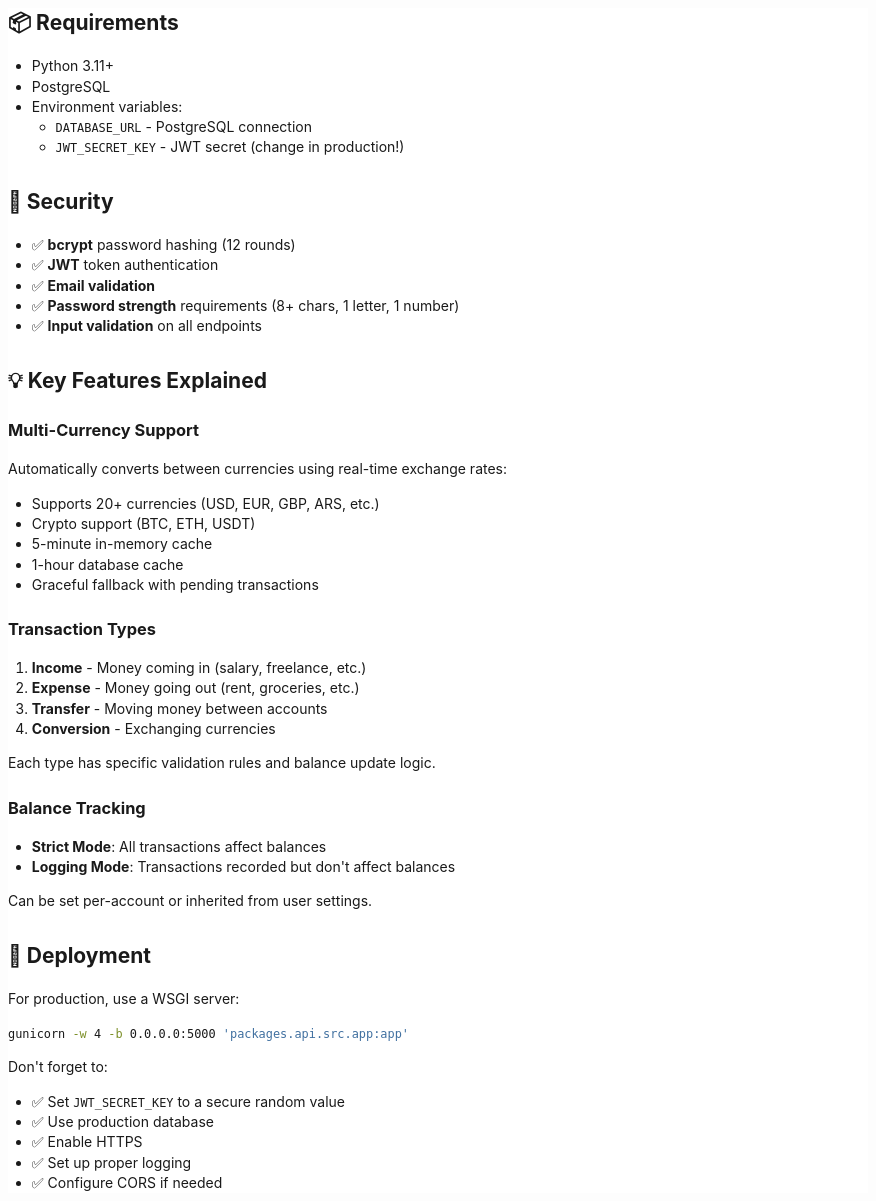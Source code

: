 ## 📦 Requirements

- Python 3.11+
- PostgreSQL
- Environment variables:
  - `DATABASE_URL` - PostgreSQL connection
  - `JWT_SECRET_KEY` - JWT secret (change in production!)

## 🔐 Security

- ✅ **bcrypt** password hashing (12 rounds)
- ✅ **JWT** token authentication
- ✅ **Email validation**
- ✅ **Password strength** requirements (8+ chars, 1 letter, 1 number)
- ✅ **Input validation** on all endpoints

## 💡 Key Features Explained

### Multi-Currency Support
Automatically converts between currencies using real-time exchange rates:
- Supports 20+ currencies (USD, EUR, GBP, ARS, etc.)
- Crypto support (BTC, ETH, USDT)
- 5-minute in-memory cache
- 1-hour database cache
- Graceful fallback with pending transactions

### Transaction Types

1. **Income** - Money coming in (salary, freelance, etc.)
2. **Expense** - Money going out (rent, groceries, etc.)
3. **Transfer** - Moving money between accounts
4. **Conversion** - Exchanging currencies

Each type has specific validation rules and balance update logic.

### Balance Tracking

- **Strict Mode**: All transactions affect balances
- **Logging Mode**: Transactions recorded but don't affect balances

Can be set per-account or inherited from user settings.

## 🚀 Deployment

For production, use a WSGI server:

```bash
gunicorn -w 4 -b 0.0.0.0:5000 'packages.api.src.app:app'
```

Don't forget to:
- ✅ Set `JWT_SECRET_KEY` to a secure random value
- ✅ Use production database
- ✅ Enable HTTPS
- ✅ Set up proper logging
- ✅ Configure CORS if needed
